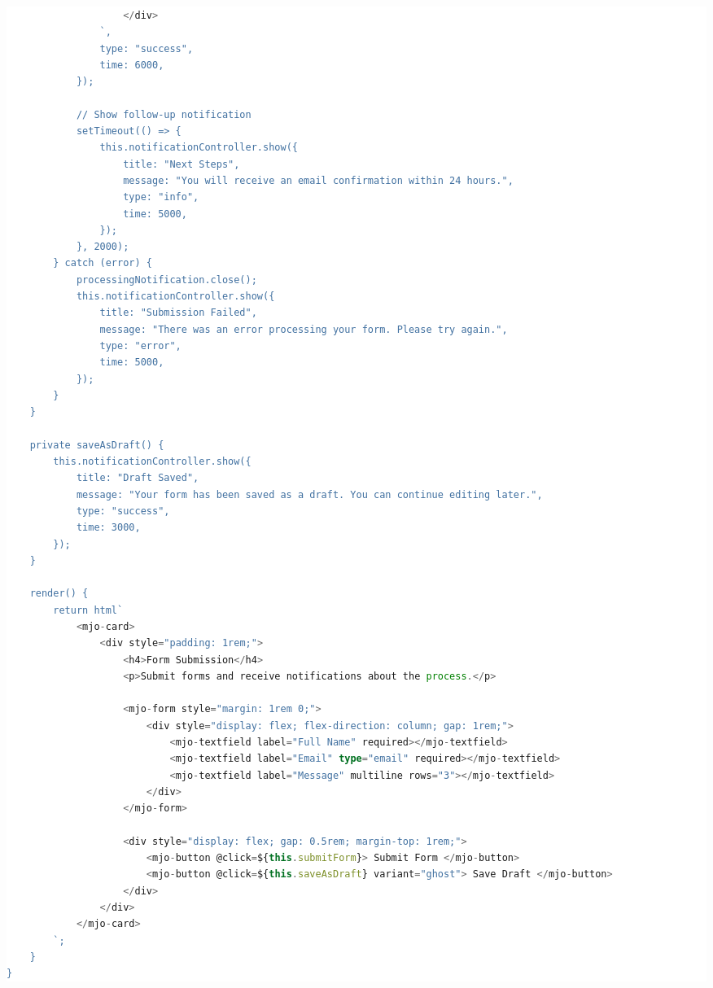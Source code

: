 ```ts
                    </div>
                `,
                type: "success",
                time: 6000,
            });

            // Show follow-up notification
            setTimeout(() => {
                this.notificationController.show({
                    title: "Next Steps",
                    message: "You will receive an email confirmation within 24 hours.",
                    type: "info",
                    time: 5000,
                });
            }, 2000);
        } catch (error) {
            processingNotification.close();
            this.notificationController.show({
                title: "Submission Failed",
                message: "There was an error processing your form. Please try again.",
                type: "error",
                time: 5000,
            });
        }
    }

    private saveAsDraft() {
        this.notificationController.show({
            title: "Draft Saved",
            message: "Your form has been saved as a draft. You can continue editing later.",
            type: "success",
            time: 3000,
        });
    }

    render() {
        return html`
            <mjo-card>
                <div style="padding: 1rem;">
                    <h4>Form Submission</h4>
                    <p>Submit forms and receive notifications about the process.</p>

                    <mjo-form style="margin: 1rem 0;">
                        <div style="display: flex; flex-direction: column; gap: 1rem;">
                            <mjo-textfield label="Full Name" required></mjo-textfield>
                            <mjo-textfield label="Email" type="email" required></mjo-textfield>
                            <mjo-textfield label="Message" multiline rows="3"></mjo-textfield>
                        </div>
                    </mjo-form>

                    <div style="display: flex; gap: 0.5rem; margin-top: 1rem;">
                        <mjo-button @click=${this.submitForm}> Submit Form </mjo-button>
                        <mjo-button @click=${this.saveAsDraft} variant="ghost"> Save Draft </mjo-button>
                    </div>
                </div>
            </mjo-card>
        `;
    }
}
```
